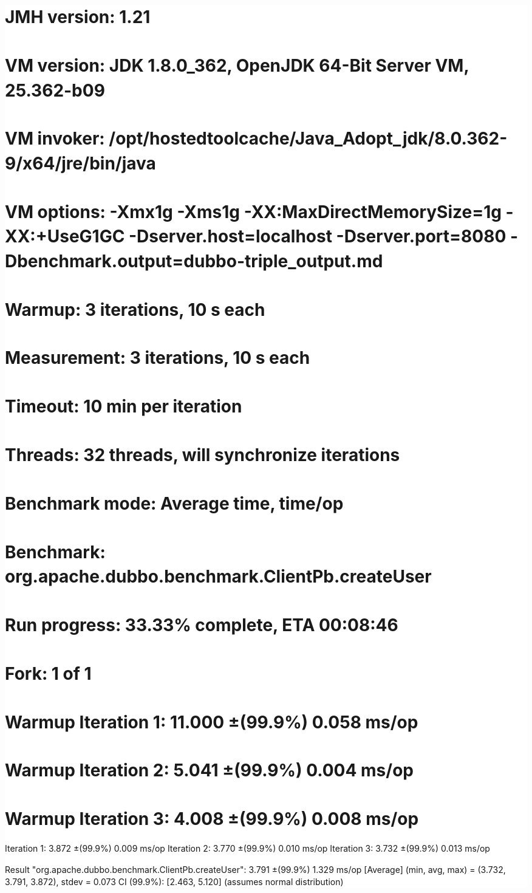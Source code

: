 
# JMH version: 1.21
# VM version: JDK 1.8.0_362, OpenJDK 64-Bit Server VM, 25.362-b09
# VM invoker: /opt/hostedtoolcache/Java_Adopt_jdk/8.0.362-9/x64/jre/bin/java
# VM options: -Xmx1g -Xms1g -XX:MaxDirectMemorySize=1g -XX:+UseG1GC -Dserver.host=localhost -Dserver.port=8080 -Dbenchmark.output=dubbo-triple_output.md
# Warmup: 3 iterations, 10 s each
# Measurement: 3 iterations, 10 s each
# Timeout: 10 min per iteration
# Threads: 32 threads, will synchronize iterations
# Benchmark mode: Average time, time/op
# Benchmark: org.apache.dubbo.benchmark.ClientPb.createUser

# Run progress: 33.33% complete, ETA 00:08:46
# Fork: 1 of 1
# Warmup Iteration   1: 11.000 ±(99.9%) 0.058 ms/op
# Warmup Iteration   2: 5.041 ±(99.9%) 0.004 ms/op
# Warmup Iteration   3: 4.008 ±(99.9%) 0.008 ms/op
Iteration   1: 3.872 ±(99.9%) 0.009 ms/op
Iteration   2: 3.770 ±(99.9%) 0.010 ms/op
Iteration   3: 3.732 ±(99.9%) 0.013 ms/op


Result "org.apache.dubbo.benchmark.ClientPb.createUser":
  3.791 ±(99.9%) 1.329 ms/op [Average]
  (min, avg, max) = (3.732, 3.791, 3.872), stdev = 0.073
  CI (99.9%): [2.463, 5.120] (assumes normal distribution)
